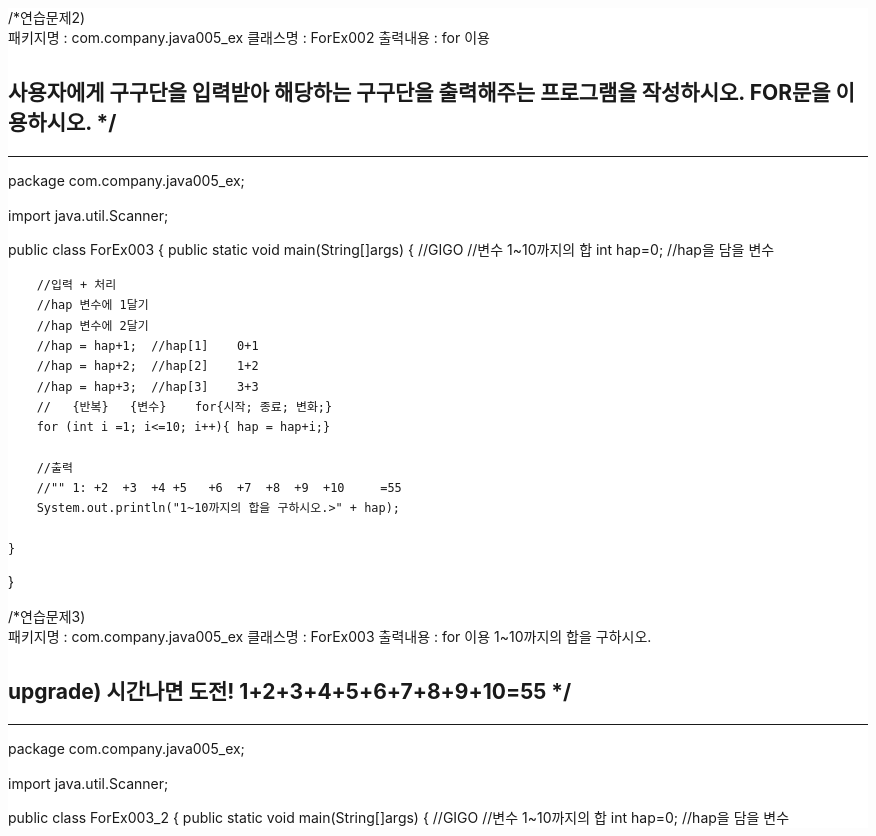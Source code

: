 /*연습문제2)  
패키지명 : com.company.java005_ex
클래스명 :  ForEx002
출력내용 :   for 이용

   사용자에게 구구단을 입력받아 해당하는 
   구구단을 출력해주는 프로그램을 작성하시오. FOR문을 이용하시오.
*/
---
---
package com.company.java005_ex;

import java.util.Scanner;

public class ForEx003 {
	public static void main(String[]args) {
		//GIGO
		//변수 1~10까지의 합
		int hap=0;	//hap을 담을 변수
		
		//입력 + 처리
		//hap 변수에 1달기
		//hap 변수에 2달기	
		//hap = hap+1;	//hap[1]	0+1
		//hap = hap+2;	//hap[2]	1+2
		//hap = hap+3;	//hap[3]	3+3
		//   {반복} 	{변수} 	for{시작; 종료; 변화;}
		for (int i =1; i<=10; i++){ hap = hap+i;}
		
		//출력
		//"" 1:	+2	+3	+4 +5	+6	+7	+8	+9	+10		=55
		System.out.println("1~10까지의 합을 구하시오.>" + hap);

	}
}

/*연습문제3)  
패키지명 : com.company.java005_ex
클래스명 :  ForEx003
출력내용 :   for 이용
1~10까지의 합을 구하시오.

upgrade)  시간나면 도전!
1+2+3+4+5+6+7+8+9+10=55
*/
---
---
package com.company.java005_ex;

import java.util.Scanner;

public class ForEx003_2 {
	public static void main(String[]args) {
		//GIGO
		//변수 1~10까지의 합
		int hap=0;	//hap을 담을 변수
		